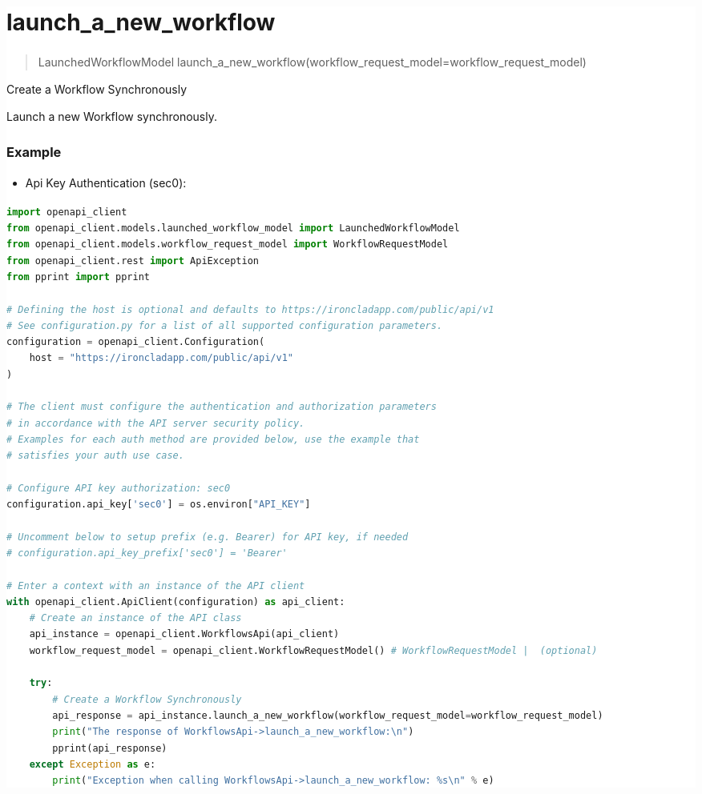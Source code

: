 # **launch_a_new_workflow**
> LaunchedWorkflowModel launch_a_new_workflow(workflow_request_model=workflow_request_model)

Create a Workflow Synchronously

Launch a new Workflow synchronously.

### Example

* Api Key Authentication (sec0):

```python
import openapi_client
from openapi_client.models.launched_workflow_model import LaunchedWorkflowModel
from openapi_client.models.workflow_request_model import WorkflowRequestModel
from openapi_client.rest import ApiException
from pprint import pprint

# Defining the host is optional and defaults to https://ironcladapp.com/public/api/v1
# See configuration.py for a list of all supported configuration parameters.
configuration = openapi_client.Configuration(
    host = "https://ironcladapp.com/public/api/v1"
)

# The client must configure the authentication and authorization parameters
# in accordance with the API server security policy.
# Examples for each auth method are provided below, use the example that
# satisfies your auth use case.

# Configure API key authorization: sec0
configuration.api_key['sec0'] = os.environ["API_KEY"]

# Uncomment below to setup prefix (e.g. Bearer) for API key, if needed
# configuration.api_key_prefix['sec0'] = 'Bearer'

# Enter a context with an instance of the API client
with openapi_client.ApiClient(configuration) as api_client:
    # Create an instance of the API class
    api_instance = openapi_client.WorkflowsApi(api_client)
    workflow_request_model = openapi_client.WorkflowRequestModel() # WorkflowRequestModel |  (optional)

    try:
        # Create a Workflow Synchronously
        api_response = api_instance.launch_a_new_workflow(workflow_request_model=workflow_request_model)
        print("The response of WorkflowsApi->launch_a_new_workflow:\n")
        pprint(api_response)
    except Exception as e:
        print("Exception when calling WorkflowsApi->launch_a_new_workflow: %s\n" % e)
```
